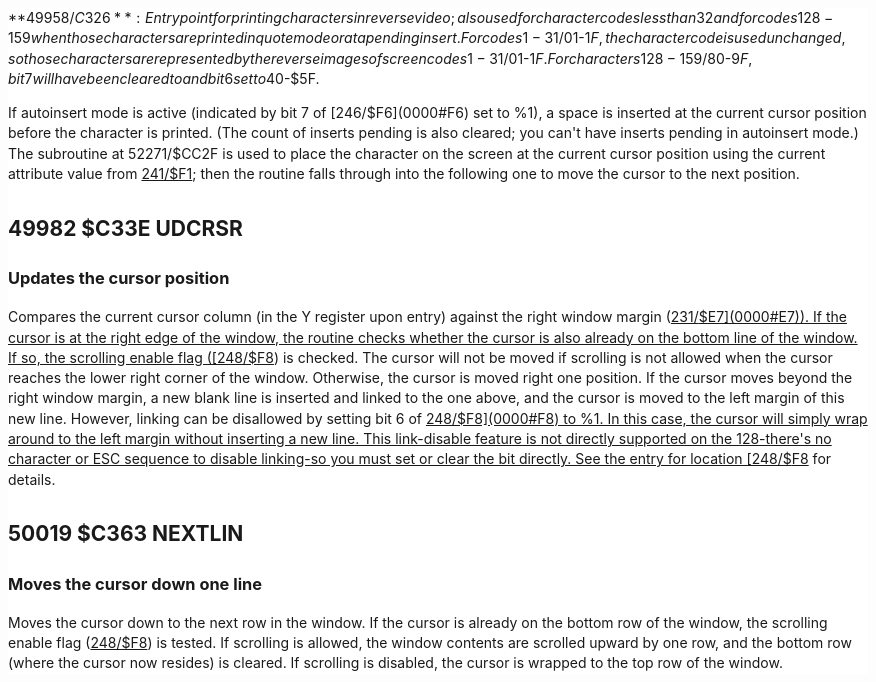**49958/$C326**: Entry point for printing characters in reverse
video; also used for character codes less than 32 and for codes
128-159 when those characters are printed in quote mode or
at a pending insert. For codes 1-31/$01-$1F, the character
code is used unchanged, so those characters are represented
by the reverse images of screen codes 1-31/$01-$1F. For characters 128-159/$80-$9F, bit 7 will have been cleared to %0,
and bit 6 set to %1 prior to entry, so those characters are represented by the reverse images of screen codes 64-95/$40-$5F.

If autoinsert mode is active (indicated by bit 7 of [246/$F6](0000#F6)
set to %1), a space is inserted at the current cursor position
before the character is printed. (The count of inserts pending is
also cleared; you can't have inserts pending in autoinsert
mode.) The subroutine at 52271/$CC2F is used to place the
character on the screen at the current cursor position using the
current attribute value from [241/$F1](0000#F1); then the routine falls
through into the following one to move the cursor to the next
position.

## 49982 $C33E UDCRSR <a name="C33E"></a>
### Updates the cursor position
Compares the current cursor column (in the Y register upon
entry) against the right window margin ([231/$E7](0000#E7)). If the
cursor is at the right edge of the window, the routine checks
whether the cursor is also already on the bottom line of the
window. If so, the scrolling enable flag ([248/$F8](0000#F8)) is checked.
The cursor will not be moved if scrolling is not allowed when
the cursor reaches the lower right corner of the window. Otherwise, the cursor is moved right one position. If the cursor
moves beyond the right window margin, a new blank line is
inserted and linked to the one above, and the cursor is moved
to the left margin of this new line. However, linking can be
disallowed by setting bit 6 of [248/$F8](0000#F8) to %1. In this case, the
cursor will simply wrap around to the left margin without inserting a new line. This link-disable feature is not directly supported on the 128-there's no character or ESC sequence to
disable linking-so you must set or clear the bit directly. See
the entry for location [248/$F8](0000#F8) for details.

## 50019 $C363 NEXTLIN <a name="C363"></a>
### Moves the cursor down one line
Moves the cursor down to the next row in the window. If the
cursor is already on the bottom row of the window, the scrolling enable flag ([248/$F8](0000#F8)) is tested. If scrolling is allowed, the
window contents are scrolled upward by one row, and the
bottom row (where the cursor now resides) is cleared. If scrolling is disabled, the cursor is wrapped to the top row of the
window.
